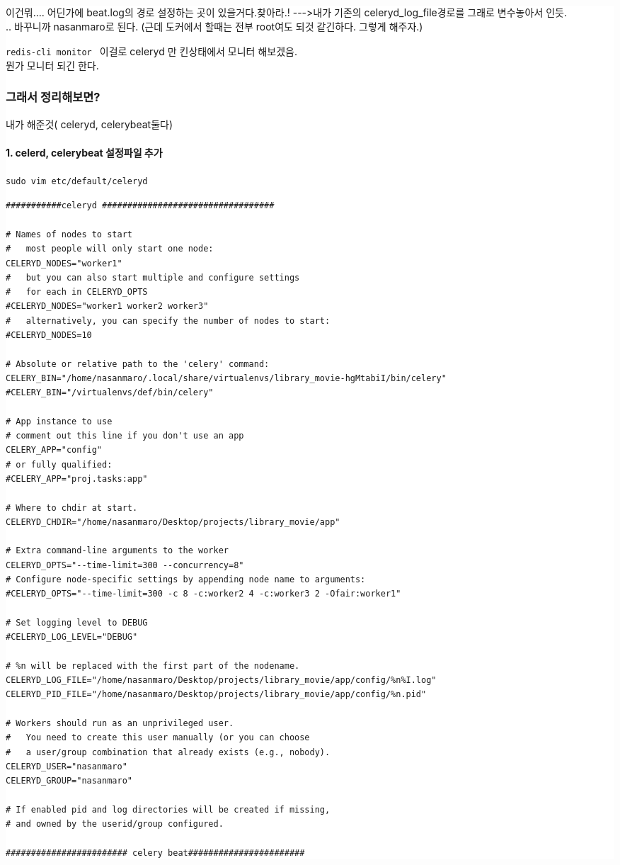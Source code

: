 이건뭐....
어딘가에 beat.log의 경로 설정하는 곳이 있을거다.찾아라.! 
--->내가 기존의 celeryd_log_file경로를 그래로 변수놓아서 인듯.   
.. 바꾸니까 nasanmaro로 된다.
(근데 도커에서 할때는 전부 root여도 되것 같긴하다. 그렇게 해주자.)


`redis-cli monitor `
이걸로 celeryd 만 킨상태에서 모니터 해보겠음.  
뭔가 모니터 되긴 한다. 


### 그래서 정리해보면?  
내가 해준것( celeryd, celerybeat둘다)

#### 1. celerd, celerybeat 설정파일 추가    

`sudo vim etc/default/celeryd`  
```
###########celeryd ##################################

# Names of nodes to start
#   most people will only start one node:
CELERYD_NODES="worker1"
#   but you can also start multiple and configure settings
#   for each in CELERYD_OPTS
#CELERYD_NODES="worker1 worker2 worker3"
#   alternatively, you can specify the number of nodes to start:
#CELERYD_NODES=10

# Absolute or relative path to the 'celery' command:
CELERY_BIN="/home/nasanmaro/.local/share/virtualenvs/library_movie-hgMtabiI/bin/celery"
#CELERY_BIN="/virtualenvs/def/bin/celery"

# App instance to use
# comment out this line if you don't use an app
CELERY_APP="config"
# or fully qualified:
#CELERY_APP="proj.tasks:app"

# Where to chdir at start.
CELERYD_CHDIR="/home/nasanmaro/Desktop/projects/library_movie/app"

# Extra command-line arguments to the worker
CELERYD_OPTS="--time-limit=300 --concurrency=8"
# Configure node-specific settings by appending node name to arguments:
#CELERYD_OPTS="--time-limit=300 -c 8 -c:worker2 4 -c:worker3 2 -Ofair:worker1"

# Set logging level to DEBUG
#CELERYD_LOG_LEVEL="DEBUG"

# %n will be replaced with the first part of the nodename.
CELERYD_LOG_FILE="/home/nasanmaro/Desktop/projects/library_movie/app/config/%n%I.log"
CELERYD_PID_FILE="/home/nasanmaro/Desktop/projects/library_movie/app/config/%n.pid"

# Workers should run as an unprivileged user.
#   You need to create this user manually (or you can choose
#   a user/group combination that already exists (e.g., nobody).
CELERYD_USER="nasanmaro"
CELERYD_GROUP="nasanmaro"

# If enabled pid and log directories will be created if missing,
# and owned by the userid/group configured.

######################## celery beat#######################
```